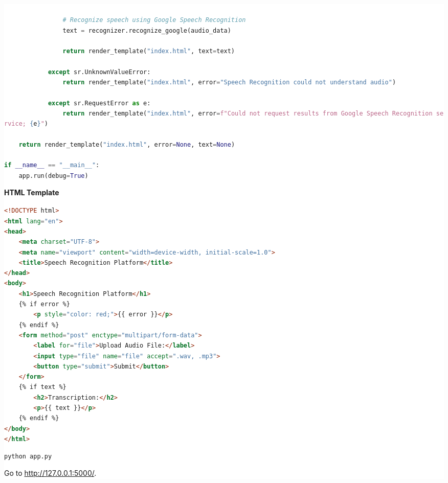    ```python

                   # Recognize speech using Google Speech Recognition
                   text = recognizer.recognize_google(audio_data)

                   return render_template("index.html", text=text)

               except sr.UnknownValueError:
                   return render_template("index.html", error="Speech Recognition could not understand audio")

               except sr.RequestError as e:
                   return render_template("index.html", error=f"Could not request results from Google Speech Recognition service; {e}")

       return render_template("index.html", error=None, text=None)

   if __name__ == "__main__":
       app.run(debug=True)
   ```

 **HTML Template**

   ```html
   <!DOCTYPE html>
   <html lang="en">
   <head>
       <meta charset="UTF-8">
       <meta name="viewport" content="width=device-width, initial-scale=1.0">
       <title>Speech Recognition Platform</title>
   </head>
   <body>
       <h1>Speech Recognition Platform</h1>
       {% if error %}
           <p style="color: red;">{{ error }}</p>
       {% endif %}
       <form method="post" enctype="multipart/form-data">
           <label for="file">Upload Audio File:</label>
           <input type="file" name="file" accept=".wav, .mp3">
           <button type="submit">Submit</button>
       </form>
       {% if text %}
           <h2>Transcription:</h2>
           <p>{{ text }}</p>
       {% endif %}
   </body>
   </html>
   ```

   ```bash
   python app.py
   ```

   Go to http://127.0.0.1:5000/. 
